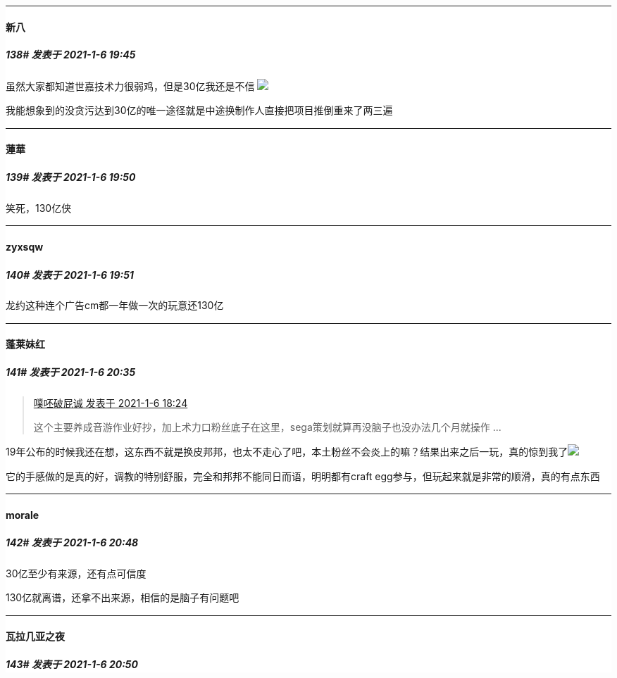 -----

####  新八  
##### 138#       发表于 2021-1-6 19:45


虽然大家都知道世嘉技术力很弱鸡，但是30亿我还是不信 <img src="https://static.saraba1st.com/image/smiley/face2017/067.png" referrerpolicy="no-referrer">

我能想象到的没贪污达到30亿的唯一途径就是中途换制作人直接把项目推倒重来了两三遍


-----

####  蓮華  
##### 139#       发表于 2021-1-6 19:50


笑死，130亿侠


-----

####  zyxsqw  
##### 140#       发表于 2021-1-6 19:51


龙约这种连个广告cm都一年做一次的玩意还130亿


-----

####  蓬莱妹红  
##### 141#       发表于 2021-1-6 20:35


<blockquote><a href="httphttps://bbs.saraba1st.com/2b/forum.php?mod=redirect&amp;goto=findpost&amp;pid=49957543&amp;ptid=1981495" target="_blank">噗呸破屁诚 发表于 2021-1-6 18:24</a>

这个主要养成音游作业好抄，加上术力口粉丝底子在这里，sega策划就算再没脑子也没办法几个月就操作 ...</blockquote>
19年公布的时候我还在想，这东西不就是换皮邦邦，也太不走心了吧，本土粉丝不会炎上的嘛？结果出来之后一玩，真的惊到我了<img src="https://static.saraba1st.com/image/smiley/face2017/009.gif" referrerpolicy="no-referrer">

它的手感做的是真的好，调教的特别舒服，完全和邦邦不能同日而语，明明都有craft egg参与，但玩起来就是非常的顺滑，真的有点东西


-----

####  morale  
##### 142#       发表于 2021-1-6 20:48


30亿至少有来源，还有点可信度

130亿就离谱，还拿不出来源，相信的是脑子有问题吧


-----

####  瓦拉几亚之夜  
##### 143#       发表于 2021-1-6 20:50
